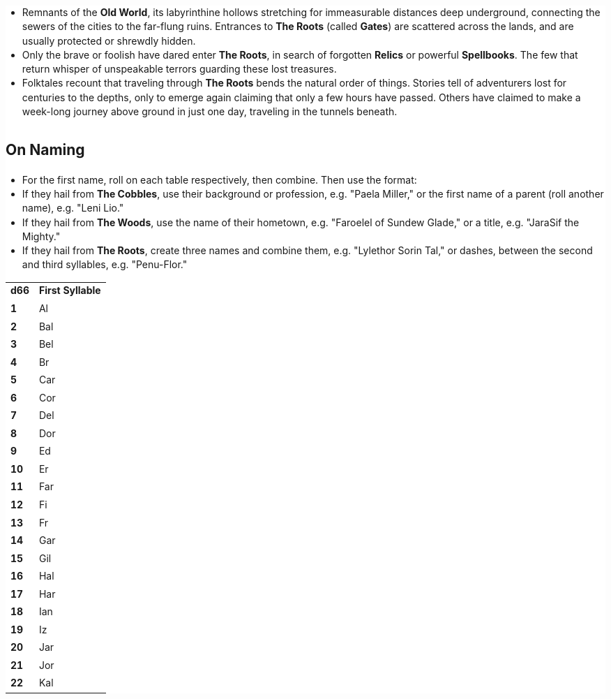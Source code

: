 - Remnants of the **Old World**, its labyrinthine hollows stretching for immeasurable distances deep underground, connecting the sewers of the cities to the far-flung ruins. Entrances to **The Roots** (called **Gates**) are scattered across the lands, and are usually protected or shrewdly hidden.
- Only the brave or foolish have dared enter **The Roots**, in search of forgotten **Relics** or powerful **Spellbooks**. The few that return whisper of unspeakable terrors guarding these lost treasures.
- Folktales recount that traveling through **The Roots** bends the natural order of things. Stories tell of adventurers lost for centuries to the depths, only to emerge again claiming that only a few hours have passed. Others have claimed to make a week-long journey above ground in just one day, traveling in the tunnels beneath.

## On Naming 

- For the first name, roll on each table respectively, then combine. Then use the format:
- If they hail from **The Cobbles**, use their background or profession, e.g. "Paela Miller," or the first name of a parent (roll another name), e.g. "Leni Lio." 
- If they hail from **The Woods**, use the name of their hometown, e.g. "Faroelel of Sundew Glade," or a title, e.g. "JaraSif the Mighty." 
- If they hail from **The Roots**, create three names and combine them, e.g. "Lylethor Sorin Tal," or dashes, between the second and third syllables, e.g. "Penu-Flor."


|         |                    |
| ------- | ------------------ |
| **d66** | **First Syllable** |
| **1**   | Al                 |
| **2**   | Bal                |
| **3**   | Bel                |
| **4**   | Br                 |
| **5**   | Car                |
| **6**   | Cor                |
| **7**   | Del                |
| **8**   | Dor                |
| **9**   | Ed                 |
| **10**  | Er                 |
| **11**  | Far                |
| **12**  | Fi                 |
| **13**  | Fr                 |
| **14**  | Gar                |
| **15**  | Gil                |
| **16**  | Hal                |
| **17**  | Har                |
| **18**  | Ian                |
| **19**  | Iz                 |
| **20**  | Jar                |
| **21**  | Jor                |
| **22**  | Kal                |